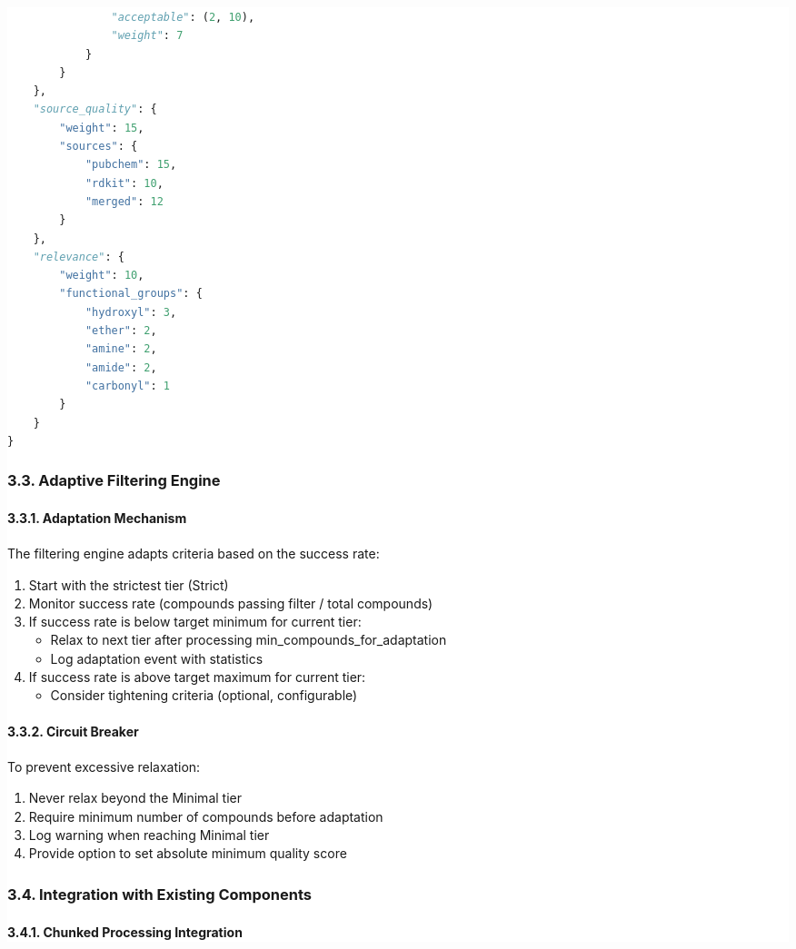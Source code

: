 ```python
                "acceptable": (2, 10),
                "weight": 7
            }
        }
    },
    "source_quality": {
        "weight": 15,
        "sources": {
            "pubchem": 15,
            "rdkit": 10,
            "merged": 12
        }
    },
    "relevance": {
        "weight": 10,
        "functional_groups": {
            "hydroxyl": 3,
            "ether": 2,
            "amine": 2,
            "amide": 2,
            "carbonyl": 1
        }
    }
}
```

### 3.3. Adaptive Filtering Engine

#### 3.3.1. Adaptation Mechanism

The filtering engine adapts criteria based on the success rate:

1. Start with the strictest tier (Strict)
2. Monitor success rate (compounds passing filter / total compounds)
3. If success rate is below target minimum for current tier:
   - Relax to next tier after processing min_compounds_for_adaptation
   - Log adaptation event with statistics
4. If success rate is above target maximum for current tier:
   - Consider tightening criteria (optional, configurable)

#### 3.3.2. Circuit Breaker

To prevent excessive relaxation:

1. Never relax beyond the Minimal tier
2. Require minimum number of compounds before adaptation
3. Log warning when reaching Minimal tier
4. Provide option to set absolute minimum quality score

### 3.4. Integration with Existing Components

#### 3.4.1. Chunked Processing Integration
